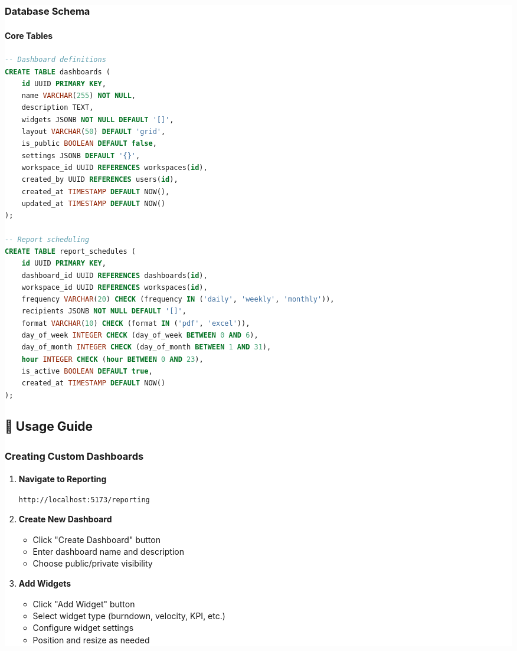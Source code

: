 ### Database Schema

#### Core Tables
```sql
-- Dashboard definitions
CREATE TABLE dashboards (
    id UUID PRIMARY KEY,
    name VARCHAR(255) NOT NULL,
    description TEXT,
    widgets JSONB NOT NULL DEFAULT '[]',
    layout VARCHAR(50) DEFAULT 'grid',
    is_public BOOLEAN DEFAULT false,
    settings JSONB DEFAULT '{}',
    workspace_id UUID REFERENCES workspaces(id),
    created_by UUID REFERENCES users(id),
    created_at TIMESTAMP DEFAULT NOW(),
    updated_at TIMESTAMP DEFAULT NOW()
);

-- Report scheduling
CREATE TABLE report_schedules (
    id UUID PRIMARY KEY,
    dashboard_id UUID REFERENCES dashboards(id),
    workspace_id UUID REFERENCES workspaces(id),
    frequency VARCHAR(20) CHECK (frequency IN ('daily', 'weekly', 'monthly')),
    recipients JSONB NOT NULL DEFAULT '[]',
    format VARCHAR(10) CHECK (format IN ('pdf', 'excel')),
    day_of_week INTEGER CHECK (day_of_week BETWEEN 0 AND 6),
    day_of_month INTEGER CHECK (day_of_month BETWEEN 1 AND 31),
    hour INTEGER CHECK (hour BETWEEN 0 AND 23),
    is_active BOOLEAN DEFAULT true,
    created_at TIMESTAMP DEFAULT NOW()
);
```

## 🚀 Usage Guide

### Creating Custom Dashboards

1. **Navigate to Reporting**
   ```
   http://localhost:5173/reporting
   ```

2. **Create New Dashboard**
   - Click "Create Dashboard" button
   - Enter dashboard name and description
   - Choose public/private visibility

3. **Add Widgets**
   - Click "Add Widget" button
   - Select widget type (burndown, velocity, KPI, etc.)
   - Configure widget settings
   - Position and resize as needed
